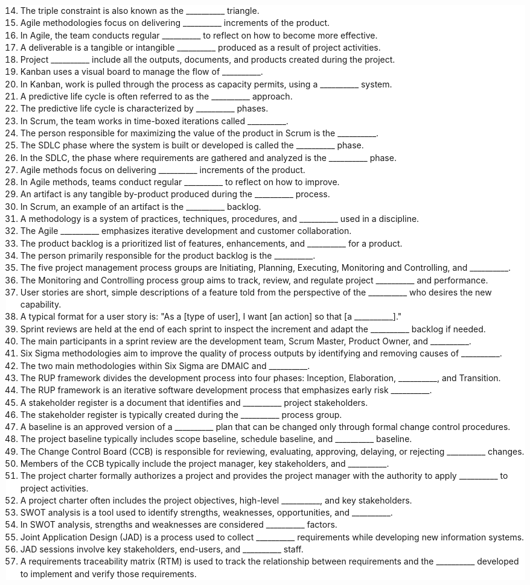 14. The triple constraint is also known as the __________ triangle.
15. Agile methodologies focus on delivering __________ increments of the product.
16. In Agile, the team conducts regular __________ to reflect on how to become more effective.
17. A deliverable is a tangible or intangible __________ produced as a result of project activities.
18. Project __________ include all the outputs, documents, and products created during the project.
19. Kanban uses a visual board to manage the flow of __________.
20. In Kanban, work is pulled through the process as capacity permits, using a __________ system.
21. A predictive life cycle is often referred to as the __________ approach.
22. The predictive life cycle is characterized by __________ phases.
23. In Scrum, the team works in time-boxed iterations called __________.
24. The person responsible for maximizing the value of the product in Scrum is the __________.
25. The SDLC phase where the system is built or developed is called the __________ phase.
26. In the SDLC, the phase where requirements are gathered and analyzed is the __________ phase.
27. Agile methods focus on delivering __________ increments of the product.
28. In Agile methods, teams conduct regular __________ to reflect on how to improve.
29. An artifact is any tangible by-product produced during the __________ process.
30. In Scrum, an example of an artifact is the __________ backlog.
31. A methodology is a system of practices, techniques, procedures, and __________ used in a discipline.
32. The Agile __________ emphasizes iterative development and customer collaboration.
33. The product backlog is a prioritized list of features, enhancements, and __________ for a product.
34. The person primarily responsible for the product backlog is the __________.
35. The five project management process groups are Initiating, Planning, Executing, Monitoring and Controlling, and __________.
36. The Monitoring and Controlling process group aims to track, review, and regulate project __________ and performance.
37. User stories are short, simple descriptions of a feature told from the perspective of the __________ who desires the new capability.
38. A typical format for a user story is: "As a [type of user], I want [an action] so that [a __________]."
39. Sprint reviews are held at the end of each sprint to inspect the increment and adapt the __________ backlog if needed.
40. The main participants in a sprint review are the development team, Scrum Master, Product Owner, and __________.
41. Six Sigma methodologies aim to improve the quality of process outputs by identifying and removing causes of __________.
42. The two main methodologies within Six Sigma are DMAIC and __________.
43. The RUP framework divides the development process into four phases: Inception, Elaboration, __________, and Transition.
44. The RUP framework is an iterative software development process that emphasizes early risk __________.
45. A stakeholder register is a document that identifies and __________ project stakeholders.
46. The stakeholder register is typically created during the __________ process group.
47. A baseline is an approved version of a __________ plan that can be changed only through formal change control procedures.
48. The project baseline typically includes scope baseline, schedule baseline, and __________ baseline.
49. The Change Control Board (CCB) is responsible for reviewing, evaluating, approving, delaying, or rejecting __________ changes.
50. Members of the CCB typically include the project manager, key stakeholders, and __________.
51. The project charter formally authorizes a project and provides the project manager with the authority to apply __________ to project activities.
52. A project charter often includes the project objectives, high-level __________, and key stakeholders.
53. SWOT analysis is a tool used to identify strengths, weaknesses, opportunities, and __________.
54. In SWOT analysis, strengths and weaknesses are considered __________ factors.
55. Joint Application Design (JAD) is a process used to collect __________ requirements while developing new information systems.
56. JAD sessions involve key stakeholders, end-users, and __________ staff.
57. A requirements traceability matrix (RTM) is used to track the relationship between requirements and the __________ developed to implement and verify those requirements.
